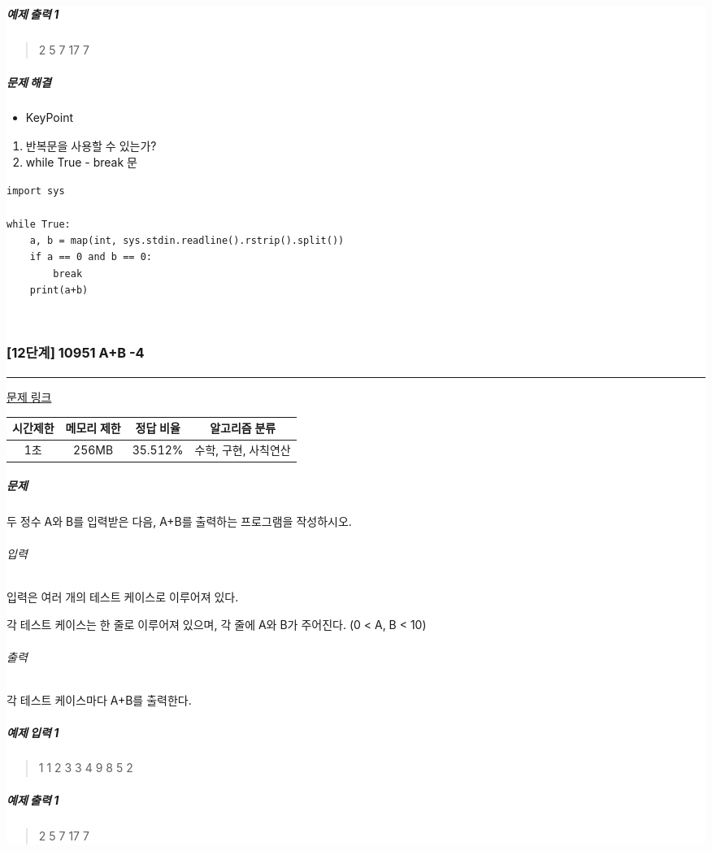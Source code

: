 ##### 예제 출력 1
> 2
> 5
> 7
> 17
> 7

##### 문제 해결
- KeyPoint 
1. 반복문을 사용할 수 있는가?
2. while True - break 문
```
import sys  
  
while True:  
    a, b = map(int, sys.stdin.readline().rstrip().split())  
    if a == 0 and b == 0:  
        break  
    print(a+b)
```
<br>

### [12단계] 10951 A+B -4
---
[문제 링크](https://www.acmicpc.net/problem/10952)

|        **시간제한**        | **메모리 제한** |       **정답 비율**        | **알고리즘 분류** | 
|:--------------------------:|:---------------:|:--------------------------:| :--------: |
|            1초             |      256MB      |           35.512%           | 수학, 구현, 사칙연산 |

##### 문제
두 정수 A와 B를 입력받은 다음, A+B를 출력하는 프로그램을 작성하시오.

###### 입력
입력은 여러 개의 테스트 케이스로 이루어져 있다.

각 테스트 케이스는 한 줄로 이루어져 있으며, 각 줄에 A와 B가 주어진다. (0 < A, B < 10)

###### 출력
각 테스트 케이스마다 A+B를 출력한다.

##### 예제 입력 1
> 1 1
> 2 3
> 3 4
> 9 8
> 5 2

##### 예제 출력 1
> 2
> 5
> 7
> 17
> 7
